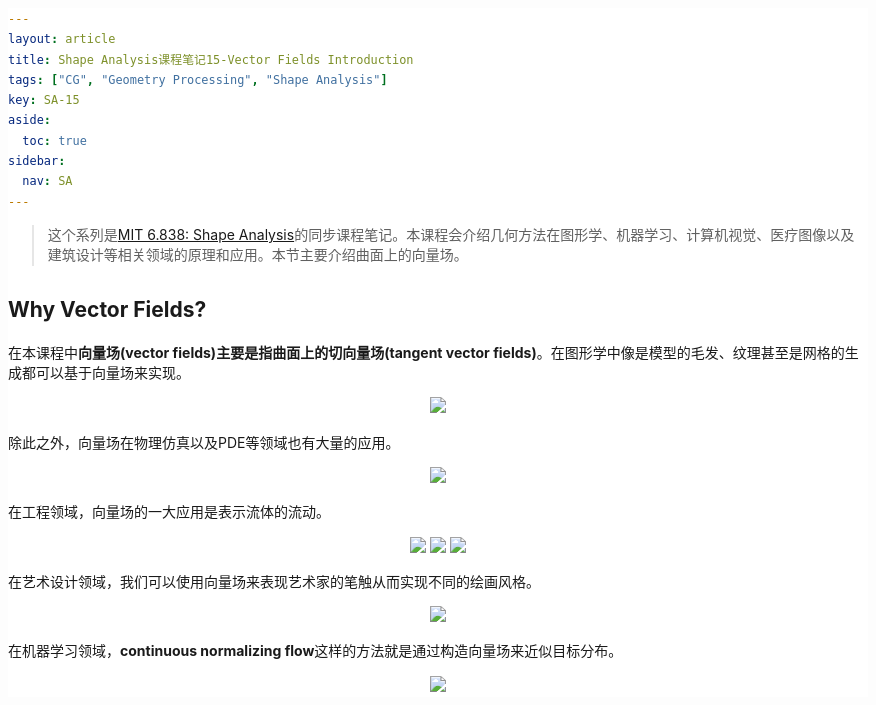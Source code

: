 ```yaml
---
layout: article
title: Shape Analysis课程笔记15-Vector Fields Introduction
tags: ["CG", "Geometry Processing", "Shape Analysis"]
key: SA-15
aside:
  toc: true
sidebar:
  nav: SA
---
```


> 这个系列是[MIT 6.838: Shape Analysis](https://groups.csail.mit.edu/gdpgroup/6838_spring_2021.html)的同步课程笔记。本课程会介绍几何方法在图形学、机器学习、计算机视觉、医疗图像以及建筑设计等相关领域的原理和应用。本节主要介绍曲面上的向量场。


## Why Vector Fields?

在本课程中**向量场(vector fields)**主要是指曲面上的**切向量场(tangent vector fields)**。在图形学中像是模型的毛发、纹理甚至是网格的生成都可以基于向量场来实现。

<div align=center>
<img src="https://search.pstatic.net/common?src=https://i.imgur.com/yAECzGe.png" width="80%">
</div>

除此之外，向量场在物理仿真以及PDE等领域也有大量的应用。

<div align=center>
<img src="https://search.pstatic.net/common?src=https://i.imgur.com/oA39tTM.png" width="80%">
</div>

在工程领域，向量场的一大应用是表示流体的流动。

<div align=center>
<img src="https://search.pstatic.net/common?src=https://i.imgur.com/Yy0gUWS.png" width="80%">
<img src="https://search.pstatic.net/common?src=https://i.imgur.com/Mcg3j12.png" width="80%">
<img src="https://search.pstatic.net/common?src=https://i.imgur.com/N3igcUW.png" width="80%">
</div>

在艺术设计领域，我们可以使用向量场来表现艺术家的笔触从而实现不同的绘画风格。

<div align=center>
<img src="https://search.pstatic.net/common?src=https://i.imgur.com/IHrwjra.png" width="80%">
</div>

在机器学习领域，**continuous normalizing flow**这样的方法就是通过构造向量场来近似目标分布。

<div align=center>
<img src="https://search.pstatic.net/common?src=https://i.imgur.com/Y3uS9Oj.png" width="80%">
</div>
